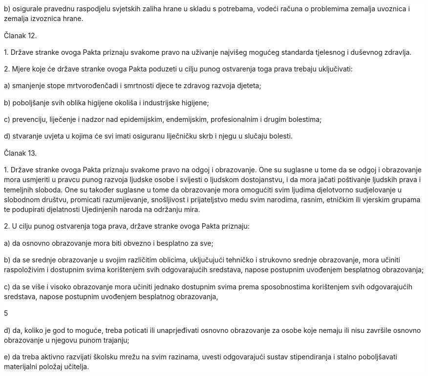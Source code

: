 b\) osigurale pravednu raspodjelu svjetskih zaliha hrane u skladu s
potrebama, vodeći računa o problemima zemalja uvoznica i zemalja
izvoznica hrane.

Članak 12.

1\. Države stranke ovoga Pakta priznaju svakome pravo na uživanje
najvišeg mogućeg standarda tjelesnog i duševnog zdravlja.

2\. Mjere koje će države stranke ovoga Pakta poduzeti u cilju punog
ostvarenja toga prava trebaju uključivati:

a\) smanjenje stope mrtvorođenčadi i smrtnosti djece te zdravog razvoja
djeteta;

b\) poboljšanje svih oblika higijene okoliša i industrijske higijene;

c\) prevenciju, liječenje i nadzor nad epidemijskim, endemijskim,
profesionalnim i drugim bolestima;

d\) stvaranje uvjeta u kojima će svi imati osiguranu liječničku skrb i
njegu u slučaju bolesti.

Članak 13.

1\. Države stranke ovoga Pakta priznaju svakome pravo na odgoj i
obrazovanje. One su suglasne u tome da se odgoj i obrazovanje mora
usmjeriti u pravcu punog razvoja ljudske osobe i svijesti o ljudskom
dostojanstvu, i da mora jačati poštivanje ljudskih prava i temeljnih
sloboda. One su također suglasne u tome da obrazovanje mora omogućiti
svim ljudima djelotvorno sudjelovanje u slobodnom društvu, promicati
razumijevanje, snošljivost i prijateljstvo medu svim narodima, rasnim,
etničkim ili vjerskim grupama te podupirati djelatnosti Ujedinjenih
naroda na održanju mira.

2\. U cilju punog ostvarenja toga prava, države stranke ovoga Pakta
priznaju:

a\) da osnovno obrazovanje mora biti obvezno i besplatno za sve;

b\) da se srednje obrazovanje u svojim različitim oblicima, uključujući
tehničko i strukovno srednje obrazovanje, mora učiniti raspoloživim i
dostupnim svima korištenjem svih odgovarajućih sredstava, napose
postupnim uvođenjem besplatnog obrazovanja;

c\) da se više i visoko obrazovanje mora učiniti jednako dostupnim svima
prema sposobnostima korištenjem svih odgovarajućih sredstava, napose
postupnim uvođenjem besplatnog obrazovanja,

5  

d\) da, koliko je god to moguće, treba poticati ili unaprjeđivati
osnovno obrazovanje za osobe koje nemaju ili nisu završile osnovno
obrazovanje u njegovu punom trajanju;

e\) da treba aktivno razvijati školsku mrežu na svim razinama, uvesti
odgovarajući sustav stipendiranja i stalno poboljšavati materijalni
položaj učitelja.
